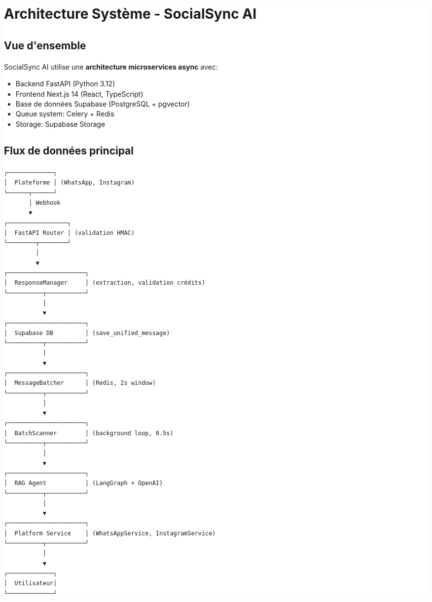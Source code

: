 # Architecture Système - SocialSync AI

## Vue d'ensemble

SocialSync AI utilise une **architecture microservices async** avec:
- Backend FastAPI (Python 3.12)
- Frontend Next.js 14 (React, TypeScript)
- Base de données Supabase (PostgreSQL + pgvector)
- Queue system: Celery + Redis
- Storage: Supabase Storage

## Flux de données principal

```
┌─────────────┐
│  Plateforme │ (WhatsApp, Instagram)
└──────┬──────┘
       │ Webhook
       ▼
┌─────────────────┐
│  FastAPI Router │ (validation HMAC)
└────────┬────────┘
         │
         ▼
┌──────────────────────┐
│  ResponseManager     │ (extraction, validation crédits)
└──────────┬───────────┘
           │
           ▼
┌──────────────────────┐
│  Supabase DB         │ (save_unified_message)
└──────────┬───────────┘
           │
           ▼
┌──────────────────────┐
│  MessageBatcher      │ (Redis, 2s window)
└──────────┬───────────┘
           │
           ▼
┌──────────────────────┐
│  BatchScanner        │ (background loop, 0.5s)
└──────────┬───────────┘
           │
           ▼
┌──────────────────────┐
│  RAG Agent           │ (LangGraph + OpenAI)
└──────────┬───────────┘
           │
           ▼
┌──────────────────────┐
│  Platform Service    │ (WhatsAppService, InstagramService)
└──────────┬───────────┘
           │
           ▼
┌─────────────┐
│  Utilisateur│
└─────────────┘
```
